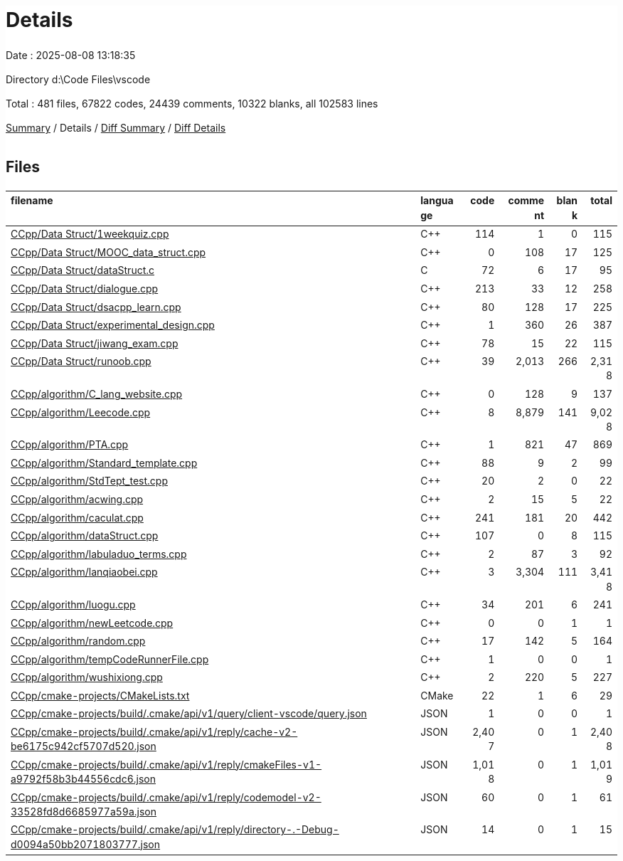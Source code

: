 # Details

Date : 2025-08-08 13:18:35

Directory d:\\Code Files\\vscode

Total : 481 files,  67822 codes, 24439 comments, 10322 blanks, all 102583 lines

[Summary](results.md) / Details / [Diff Summary](diff.md) / [Diff Details](diff-details.md)

## Files
| filename | language | code | comment | blank | total |
| :--- | :--- | ---: | ---: | ---: | ---: |
| [CCpp/Data Struct/1weekquiz.cpp](/CCpp/Data%20Struct/1weekquiz.cpp) | C++ | 114 | 1 | 0 | 115 |
| [CCpp/Data Struct/MOOC\_data\_struct.cpp](/CCpp/Data%20Struct/MOOC_data_struct.cpp) | C++ | 0 | 108 | 17 | 125 |
| [CCpp/Data Struct/dataStruct.c](/CCpp/Data%20Struct/dataStruct.c) | C | 72 | 6 | 17 | 95 |
| [CCpp/Data Struct/dialogue.cpp](/CCpp/Data%20Struct/dialogue.cpp) | C++ | 213 | 33 | 12 | 258 |
| [CCpp/Data Struct/dsacpp\_learn.cpp](/CCpp/Data%20Struct/dsacpp_learn.cpp) | C++ | 80 | 128 | 17 | 225 |
| [CCpp/Data Struct/experimental\_design.cpp](/CCpp/Data%20Struct/experimental_design.cpp) | C++ | 1 | 360 | 26 | 387 |
| [CCpp/Data Struct/jiwang\_exam.cpp](/CCpp/Data%20Struct/jiwang_exam.cpp) | C++ | 78 | 15 | 22 | 115 |
| [CCpp/Data Struct/runoob.cpp](/CCpp/Data%20Struct/runoob.cpp) | C++ | 39 | 2,013 | 266 | 2,318 |
| [CCpp/algorithm/C\_lang\_website.cpp](/CCpp/algorithm/C_lang_website.cpp) | C++ | 0 | 128 | 9 | 137 |
| [CCpp/algorithm/Leecode.cpp](/CCpp/algorithm/Leecode.cpp) | C++ | 8 | 8,879 | 141 | 9,028 |
| [CCpp/algorithm/PTA.cpp](/CCpp/algorithm/PTA.cpp) | C++ | 1 | 821 | 47 | 869 |
| [CCpp/algorithm/Standard\_template.cpp](/CCpp/algorithm/Standard_template.cpp) | C++ | 88 | 9 | 2 | 99 |
| [CCpp/algorithm/StdTept\_test.cpp](/CCpp/algorithm/StdTept_test.cpp) | C++ | 20 | 2 | 0 | 22 |
| [CCpp/algorithm/acwing.cpp](/CCpp/algorithm/acwing.cpp) | C++ | 2 | 15 | 5 | 22 |
| [CCpp/algorithm/caculat.cpp](/CCpp/algorithm/caculat.cpp) | C++ | 241 | 181 | 20 | 442 |
| [CCpp/algorithm/dataStruct.cpp](/CCpp/algorithm/dataStruct.cpp) | C++ | 107 | 0 | 8 | 115 |
| [CCpp/algorithm/labuladuo\_terms.cpp](/CCpp/algorithm/labuladuo_terms.cpp) | C++ | 2 | 87 | 3 | 92 |
| [CCpp/algorithm/lanqiaobei.cpp](/CCpp/algorithm/lanqiaobei.cpp) | C++ | 3 | 3,304 | 111 | 3,418 |
| [CCpp/algorithm/luogu.cpp](/CCpp/algorithm/luogu.cpp) | C++ | 34 | 201 | 6 | 241 |
| [CCpp/algorithm/newLeetcode.cpp](/CCpp/algorithm/newLeetcode.cpp) | C++ | 0 | 0 | 1 | 1 |
| [CCpp/algorithm/random.cpp](/CCpp/algorithm/random.cpp) | C++ | 17 | 142 | 5 | 164 |
| [CCpp/algorithm/tempCodeRunnerFile.cpp](/CCpp/algorithm/tempCodeRunnerFile.cpp) | C++ | 1 | 0 | 0 | 1 |
| [CCpp/algorithm/wushixiong.cpp](/CCpp/algorithm/wushixiong.cpp) | C++ | 2 | 220 | 5 | 227 |
| [CCpp/cmake-projects/CMakeLists.txt](/CCpp/cmake-projects/CMakeLists.txt) | CMake | 22 | 1 | 6 | 29 |
| [CCpp/cmake-projects/build/.cmake/api/v1/query/client-vscode/query.json](/CCpp/cmake-projects/build/.cmake/api/v1/query/client-vscode/query.json) | JSON | 1 | 0 | 0 | 1 |
| [CCpp/cmake-projects/build/.cmake/api/v1/reply/cache-v2-be6175c942cf5707d520.json](/CCpp/cmake-projects/build/.cmake/api/v1/reply/cache-v2-be6175c942cf5707d520.json) | JSON | 2,407 | 0 | 1 | 2,408 |
| [CCpp/cmake-projects/build/.cmake/api/v1/reply/cmakeFiles-v1-a9792f58b3b44556cdc6.json](/CCpp/cmake-projects/build/.cmake/api/v1/reply/cmakeFiles-v1-a9792f58b3b44556cdc6.json) | JSON | 1,018 | 0 | 1 | 1,019 |
| [CCpp/cmake-projects/build/.cmake/api/v1/reply/codemodel-v2-33528fd8d6685977a59a.json](/CCpp/cmake-projects/build/.cmake/api/v1/reply/codemodel-v2-33528fd8d6685977a59a.json) | JSON | 60 | 0 | 1 | 61 |
| [CCpp/cmake-projects/build/.cmake/api/v1/reply/directory-.-Debug-d0094a50bb2071803777.json](/CCpp/cmake-projects/build/.cmake/api/v1/reply/directory-.-Debug-d0094a50bb2071803777.json) | JSON | 14 | 0 | 1 | 15 |